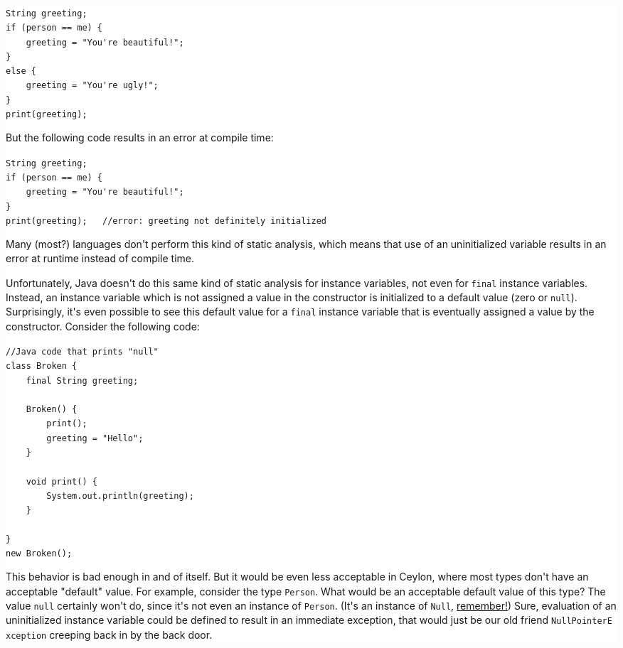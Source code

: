 

    String greeting;
    if (person == me) {
        greeting = "You're beautiful!";
    }
    else {
        greeting = "You're ugly!";
    }
    print(greeting);


But the following code results in an error at compile time:



    String greeting;
    if (person == me) {
        greeting = "You're beautiful!";
    }
    print(greeting);   //error: greeting not definitely initialized

Many (most?) languages don't perform this kind of static analysis, which 
means that use of an uninitialized variable results in an error at runtime 
instead of compile time.

Unfortunately, Java doesn't do this same kind of static analysis for instance 
variables, not even for `final` instance variables. Instead, an instance 
variable which is not assigned a value in the constructor is initialized to a 
default value (zero or `null`). Surprisingly, it's even possible to see this 
default value for a `final` instance variable that is eventually assigned a 
value by the constructor. Consider the following code:


    //Java code that prints "null"
    class Broken {
        final String greeting;
         
        Broken() {
            print();
            greeting = "Hello";
        }
     
        void print() {
            System.out.println(greeting);
        }
     
    }
    new Broken();

This behavior is bad enough in and of itself. But it would be even less 
acceptable in Ceylon, where most types don't have an acceptable "default" 
value. For example, consider the type `Person`. What would be an acceptable 
default value of this type? The value `null` certainly won't do, since it's 
not even an instance of `Person`. (It's an instance of `Null`, 
[remember!](../basics#dealing_with_objects_that_arent_there)) Sure, 
evaluation of an uninitialized instance variable could be defined 
to result in an immediate exception, that would just be our old friend 
`NullPointerException` creeping back in by the back door. 
